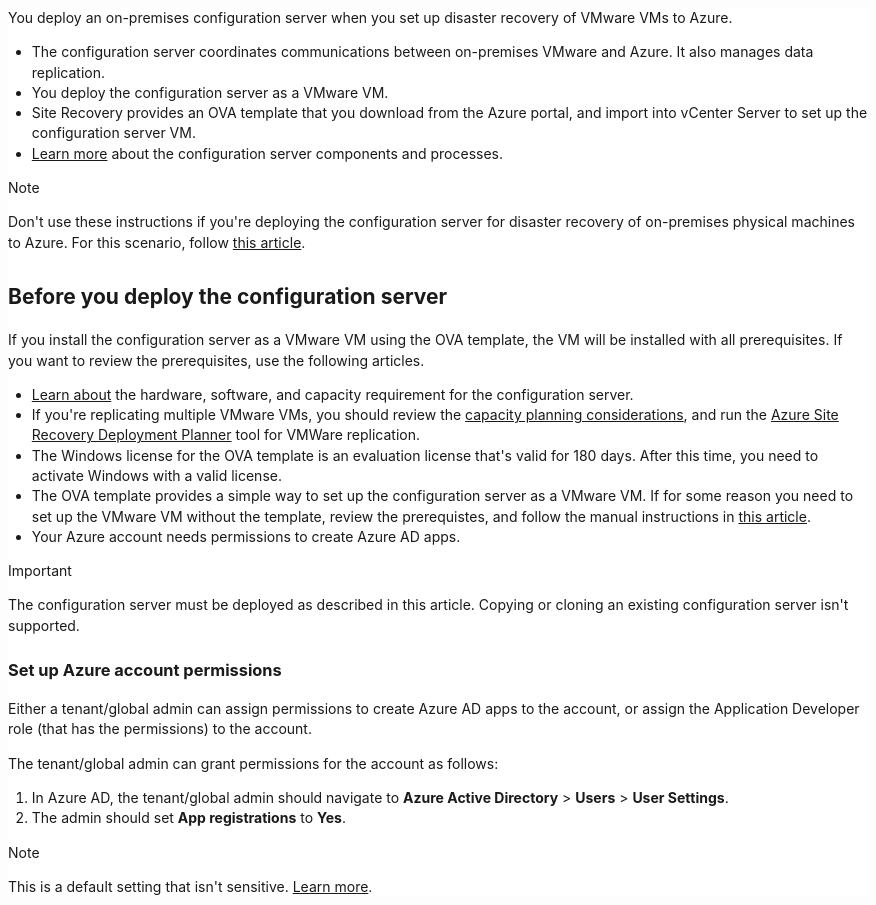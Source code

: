 You deploy an on-premises configuration server when you set up disaster recovery of VMware VMs to Azure.

- The configuration server coordinates communications between on-premises VMware and Azure. It also manages data replication.
- You deploy the configuration server as a VMware VM.
- Site Recovery provides an OVA template that you download from the Azure portal, and import into vCenter Server to set up the configuration server VM.
- [Learn more](vmware-azure-architecture.md) about the configuration server components and processes.


>[!NOTE]
Don't use these instructions if you're deploying the configuration server for disaster recovery of on-premises physical machines to Azure. For this scenario, follow [this article](physical-azure-set-up-source.md).


## Before you deploy the configuration server

If you install the configuration server as a VMware VM using the OVA template, the VM will be installed with all prerequisites. If you want to review the prerequisites, use the following articles.

- [Learn about](vmware-azure-configuration-server-requirements.md) the hardware, software, and capacity requirement for the configuration server.
- If you're replicating multiple VMware VMs, you should review the [capacity planning considerations](site-recovery-plan-capacity-vmware.md), and run the [Azure Site Recovery Deployment Planner](site-recovery-deployment-planner.md) tool for VMWare replication.
- The Windows license for the OVA template is an evaluation license that's valid for 180 days. After this time, you need to activate Windows with a valid license. 
- The OVA template provides a simple way to set up the configuration server as a VMware VM. If for some reason you need to set up the VMware VM without the template, review the prerequistes, and follow the manual instructions in [this article](physical-azure-set-up-source.md).
- Your Azure account needs permissions to create Azure AD apps.


>[!IMPORTANT]
The configuration server must be deployed as described in this article. Copying or cloning an existing configuration server isn't supported.

### Set up Azure account permissions

Either a tenant/global admin can assign permissions to create Azure AD apps to the account, or assign the Application Developer role (that has the permissions) to the account.


The tenant/global admin can grant permissions for the account as follows:

1. In Azure AD, the tenant/global admin should navigate to **Azure Active Directory** > **Users** > **User Settings**.
2. The admin should set **App registrations** to **Yes**.

> [!NOTE]
> This is a default setting that isn't sensitive. [Learn more](https://docs.microsoft.com/azure/active-directory/develop/active-directory-how-applications-are-added#who-has-permission-to-add-applications-to-my-azure-ad-instance).
